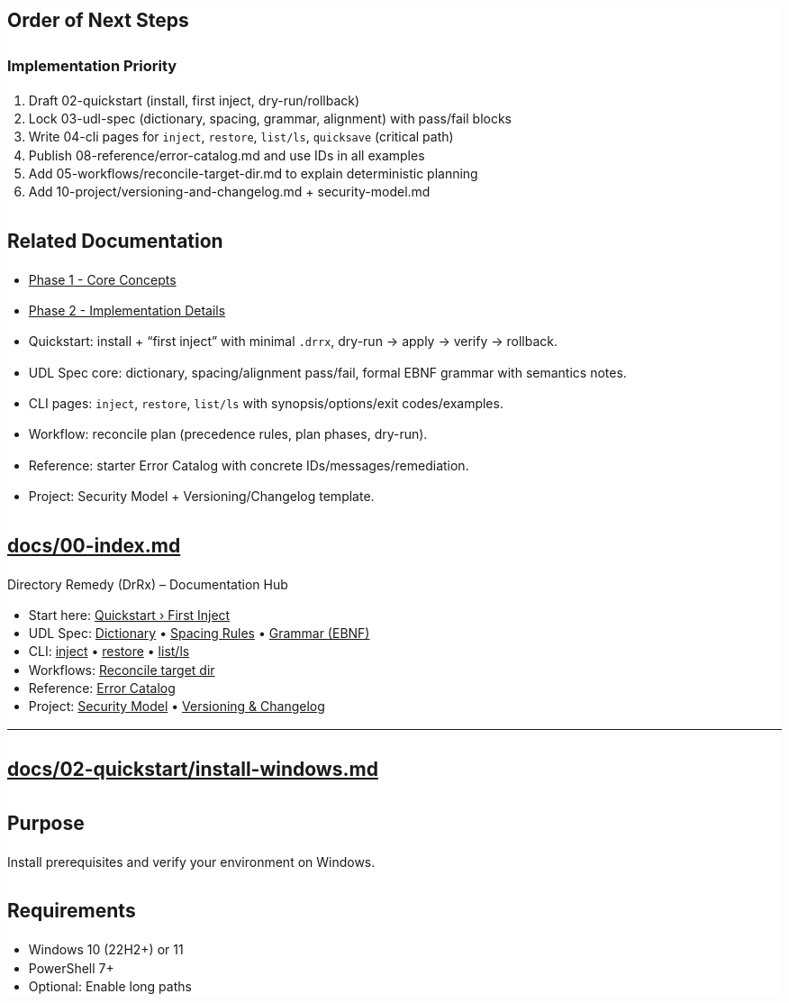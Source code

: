 ## Order of Next Steps

### Implementation Priority
1. Draft 02-quickstart (install, first inject, dry-run/rollback)
2. Lock 03-udl-spec (dictionary, spacing, grammar, alignment) with pass/fail blocks
3. Write 04-cli pages for `inject`, `restore`, `list/ls`, `quicksave` (critical path)
4. Publish 08-reference/error-catalog.md and use IDs in all examples
5. Add 05-workflows/reconcile-target-dir.md to explain deterministic planning
6. Add 10-project/versioning-and-changelog.md + security-model.md

## Related Documentation
- [Phase 1 - Core Concepts](0.0.1.md)
- [Phase 2 - Implementation Details](0.0.2.md)

- Quickstart: install + “first inject” with minimal `.drrx`, dry-run → apply → verify → rollback.
- UDL Spec core: dictionary, spacing/alignment pass/fail, formal EBNF grammar with semantics notes.
- CLI pages: `inject`, `restore`, `list/ls` with synopsis/options/exit codes/examples.
- Workflow: reconcile plan (precedence rules, plan phases, dry-run).
- Reference: starter Error Catalog with concrete IDs/messages/remediation.
- Project: Security Model + Versioning/Changelog template.

## [docs/00-index.md](../00-index.md)

Directory Remedy (DrRx) – Documentation Hub

- Start here: [Quickstart › First Inject](#docs02-quickstartfirst-injectmd)
- UDL Spec: [Dictionary](#docs03-udl-specudl-dictionarymd) • [Spacing Rules](#docs03-udl-specudl-spacing-rulesmd) • [Grammar (EBNF)](#docs03-udl-specudl-grammar-ebnfmd)
- CLI: [inject](#docs04-clicmd-injectmd) • [restore](#docs04-clicmd-restoremd) • [list/ls](#docs04-clicmd-list-lsmd)
- Workflows: [Reconcile target dir](#docs05-workflowsreconcile-target-dirmd)
- Reference: [Error Catalog](#docs08-referenceerror-catalogmd)
- Project: [Security Model](#docs10-projectsecurity-modelmd) • [Versioning & Changelog](#docs10-projectversioning-and-changelogmd)

---

## [docs/02-quickstart/install-windows.md](../02-quickstart/install-windows.md)

## Purpose

Install prerequisites and verify your environment on Windows.

## Requirements

- Windows 10 (22H2+) or 11
- PowerShell 7+
- Optional: Enable long paths
